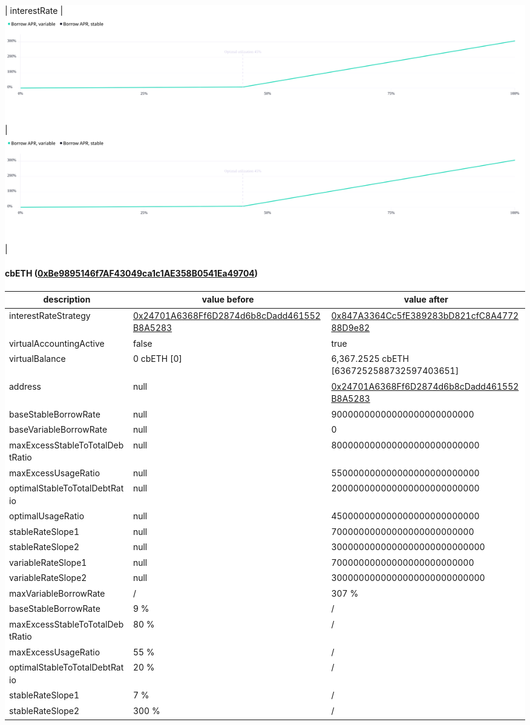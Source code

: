 | interestRate | ![before](/.assets/3f01af80e3de3096671bcb5a92028ae5bd36da10.svg) | ![after](/.assets/15265298aa7a998c6931ace04e7860b8b360a5ba.svg) |

#### cbETH ([0xBe9895146f7AF43049ca1c1AE358B0541Ea49704](https://etherscan.io/address/0xBe9895146f7AF43049ca1c1AE358B0541Ea49704))

| description | value before | value after |
| --- | --- | --- |
| interestRateStrategy | [0x24701A6368Ff6D2874d6b8cDadd461552B8A5283](https://etherscan.io/address/0x24701A6368Ff6D2874d6b8cDadd461552B8A5283) | [0x847A3364Cc5fE389283bD821cfC8A477288D9e82](https://etherscan.io/address/0x847A3364Cc5fE389283bD821cfC8A477288D9e82) |
| virtualAccountingActive | false | true |
| virtualBalance | 0 cbETH [0] | 6,367.2525 cbETH [6367252588732597403651] |
| address | null | [0x24701A6368Ff6D2874d6b8cDadd461552B8A5283](https://etherscan.io/address/0x24701A6368Ff6D2874d6b8cDadd461552B8A5283) |
| baseStableBorrowRate | null | 90000000000000000000000000 |
| baseVariableBorrowRate | null | 0 |
| maxExcessStableToTotalDebtRatio | null | 800000000000000000000000000 |
| maxExcessUsageRatio | null | 550000000000000000000000000 |
| optimalStableToTotalDebtRatio | null | 200000000000000000000000000 |
| optimalUsageRatio | null | 450000000000000000000000000 |
| stableRateSlope1 | null | 70000000000000000000000000 |
| stableRateSlope2 | null | 3000000000000000000000000000 |
| variableRateSlope1 | null | 70000000000000000000000000 |
| variableRateSlope2 | null | 3000000000000000000000000000 |
| maxVariableBorrowRate | / | 307 % |
| baseStableBorrowRate | 9 % | / |
| maxExcessStableToTotalDebtRatio | 80 % | / |
| maxExcessUsageRatio | 55 % | / |
| optimalStableToTotalDebtRatio | 20 % | / |
| stableRateSlope1 | 7 % | / |
| stableRateSlope2 | 300 % | / |